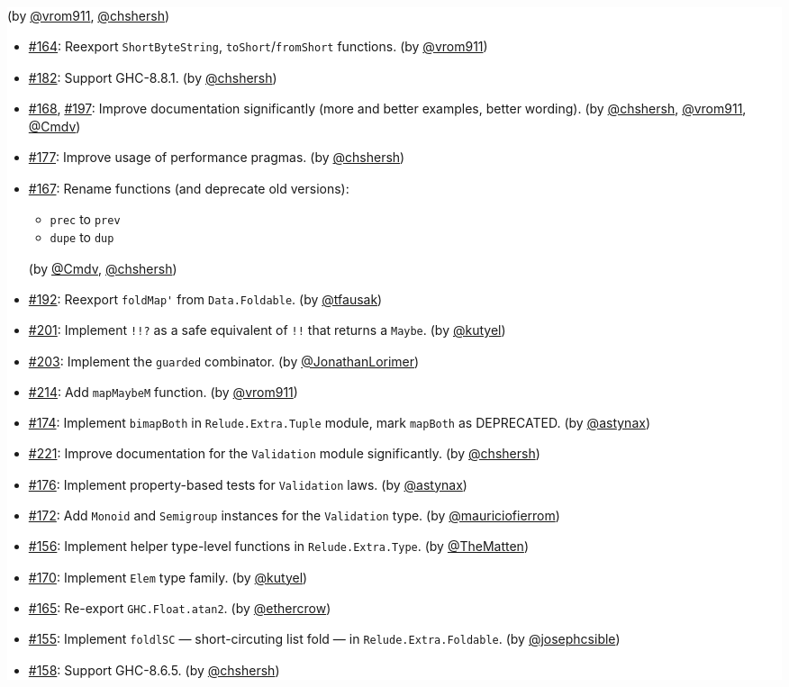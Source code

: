   (by [@vrom911](https://github.com/vrom911), [@chshersh](https://github.com/chshersh))

- [#164](https://github.com/kowainik/relude/issues/164):
  Reexport `ShortByteString`, `toShort`/`fromShort` functions.
  (by [@vrom911](https://github.com/vrom911))
- [#182](https://github.com/kowainik/relude/issues/182):
  Support GHC-8.8.1.
  (by [@chshersh](https://github.com/chshersh))
- [#168](https://github.com/kowainik/relude/pull/168),
  [#197](https://github.com/kowainik/relude/pull/197):
  Improve documentation significantly (more and better examples, better wording).
  (by [@chshersh](https://github.com/chshersh),
  [@vrom911](https://github.com/vrom911),
  [@Cmdv](https://github.com/Cmdv))
- [#177](https://github.com/kowainik/relude/issues/177):
  Improve usage of performance pragmas.
  (by [@chshersh](https://github.com/chshersh))
- [#167](https://github.com/kowainik/relude/issues/167):
  Rename functions (and deprecate old versions):

  - `prec` to `prev`
  - `dupe` to `dup`

  (by [@Cmdv](https://github.com/Cmdv), [@chshersh](https://github.com/chshersh))

- [#192](https://github.com/kowainik/relude/issues/192):
  Reexport `foldMap'` from `Data.Foldable`.
  (by [@tfausak](https://github.com/tfausak))
- [#201](https://github.com/kowainik/relude/issues/201):
  Implement `!!?` as a safe equivalent of `!!` that returns a `Maybe`.
  (by [@kutyel](https://github.com/kutyel))
- [#203](https://github.com/kowainik/relude/issues/203):
  Implement the `guarded` combinator.
  (by [@JonathanLorimer](https://github.com/JonathanLorimer))
- [#214](https://github.com/kowainik/relude/issues/214):
  Add `mapMaybeM` function.
  (by [@vrom911](https://github.com/vrom911))
- [#174](https://github.com/kowainik/relude/issues/174):
  Implement `bimapBoth` in `Relude.Extra.Tuple` module,
  mark `mapBoth` as DEPRECATED.
  (by [@astynax](https://github.com/astynax))
- [#221](https://github.com/kowainik/relude/issues/221):
  Improve documentation for the `Validation` module significantly.
  (by [@chshersh](https://github.com/chshersh))
- [#176](https://github.com/kowainik/relude/issues/176):
  Implement property-based tests for `Validation` laws.
  (by [@astynax](https://github.com/astynax))
- [#172](https://github.com/kowainik/relude/issues/172):
  Add `Monoid` and `Semigroup` instances for the `Validation` type.
  (by [@mauriciofierrom](https://github.com/mauriciofierrom))
- [#156](https://github.com/kowainik/relude/issues/156):
  Implement helper type-level functions in `Relude.Extra.Type`.
  (by [@TheMatten](https://github.com/TheMatten))
- [#170](https://github.com/kowainik/relude/issues/170):
  Implement `Elem` type family.
  (by [@kutyel](https://github.com/kutyel))
- [#165](https://github.com/kowainik/relude/pull/165):
  Re-export `GHC.Float.atan2`.
  (by [@ethercrow](https://github.com/ethercrow))
- [#155](https://github.com/kowainik/relude/issue/155):
  Implement `foldlSC` — short-circuting list fold — in `Relude.Extra.Foldable`.
  (by [@josephcsible](https://github.com/josephcsible))
- [#158](https://github.com/kowainik/relude/issue/158):
  Support GHC-8.6.5.
  (by [@chshersh](https://github.com/chshersh))